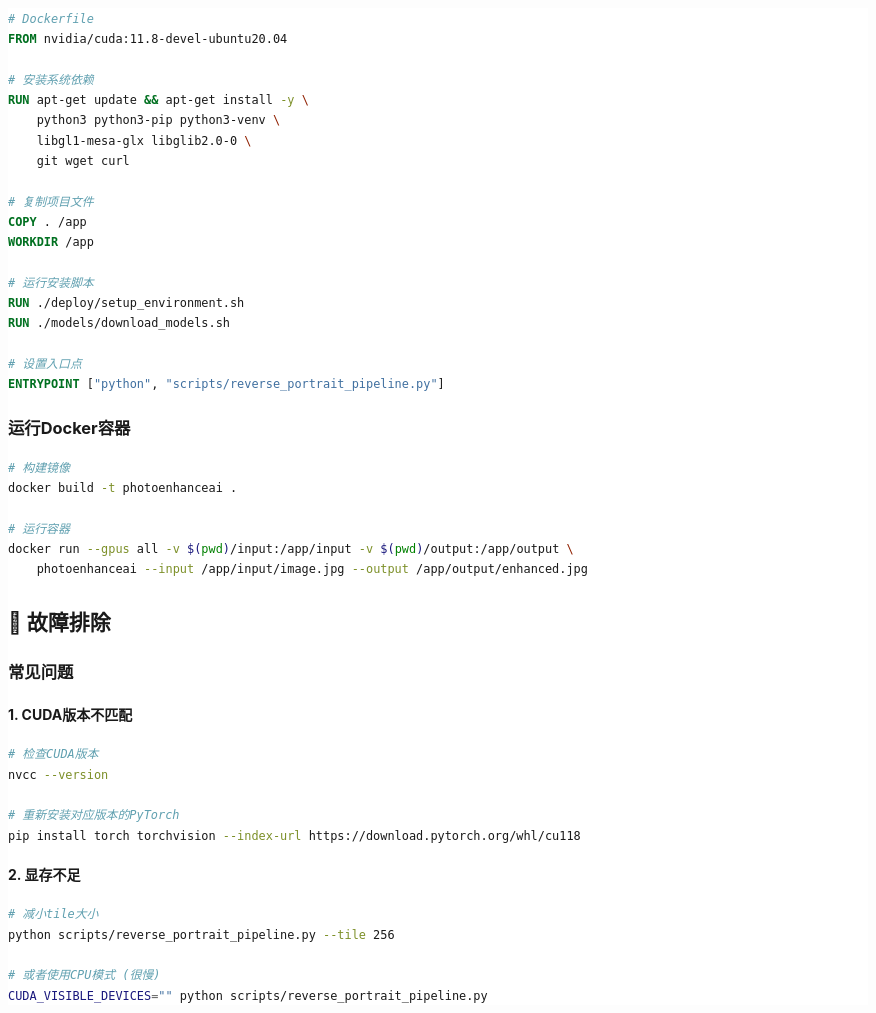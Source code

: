 ```dockerfile
# Dockerfile
FROM nvidia/cuda:11.8-devel-ubuntu20.04

# 安装系统依赖
RUN apt-get update && apt-get install -y \
    python3 python3-pip python3-venv \
    libgl1-mesa-glx libglib2.0-0 \
    git wget curl

# 复制项目文件
COPY . /app
WORKDIR /app

# 运行安装脚本
RUN ./deploy/setup_environment.sh
RUN ./models/download_models.sh

# 设置入口点
ENTRYPOINT ["python", "scripts/reverse_portrait_pipeline.py"]
```

### 运行Docker容器

```bash
# 构建镜像
docker build -t photoenhanceai .

# 运行容器
docker run --gpus all -v $(pwd)/input:/app/input -v $(pwd)/output:/app/output \
    photoenhanceai --input /app/input/image.jpg --output /app/output/enhanced.jpg
```

## 🔧 故障排除

### 常见问题

#### 1. CUDA版本不匹配

```bash
# 检查CUDA版本
nvcc --version

# 重新安装对应版本的PyTorch
pip install torch torchvision --index-url https://download.pytorch.org/whl/cu118
```

#### 2. 显存不足

```bash
# 减小tile大小
python scripts/reverse_portrait_pipeline.py --tile 256

# 或者使用CPU模式 (很慢)
CUDA_VISIBLE_DEVICES="" python scripts/reverse_portrait_pipeline.py
```
